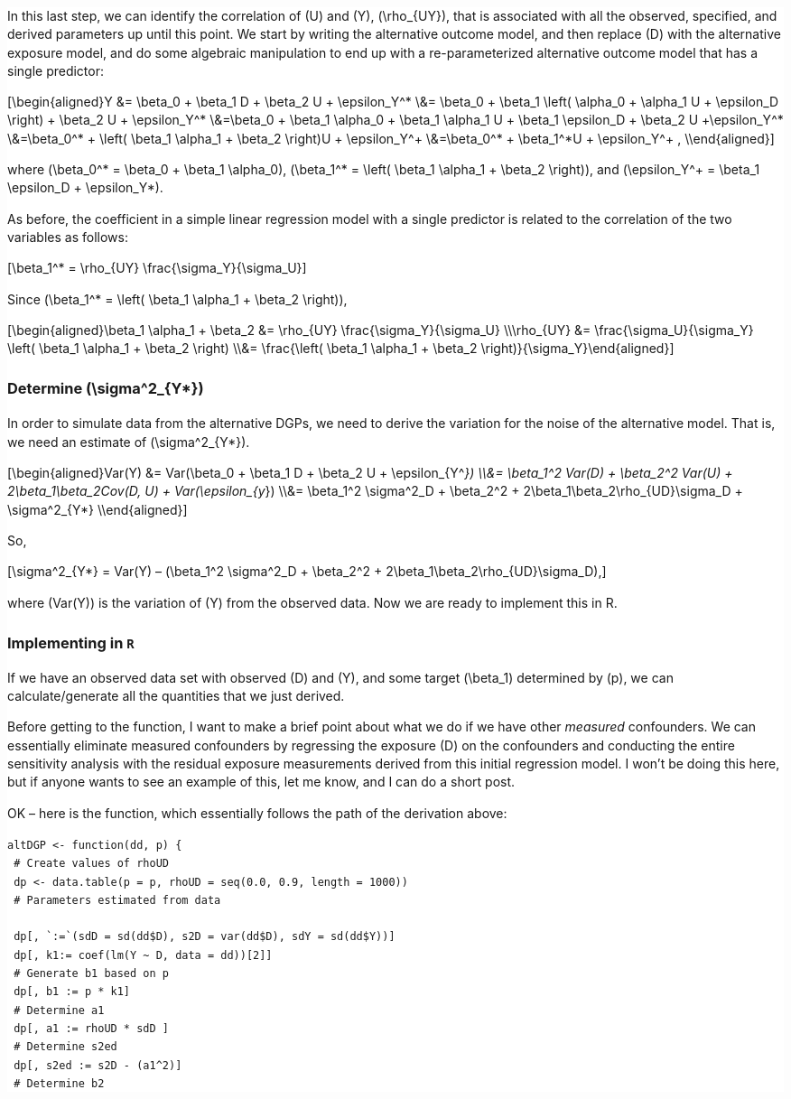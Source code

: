 In this last step, we can identify the correlation of \(U\) and \(Y\), \(\rho_{UY}\), that is associated with all the observed, specified, and derived parameters up until this point. We start by writing the alternative outcome model, and then replace \(D\) with the alternative exposure model, and do some algebraic manipulation to end up with a re-parameterized alternative outcome model that has a single predictor:

\[\begin{aligned}Y &= \beta_0 + \beta_1 D + \beta_2 U + \epsilon_Y^* \\&= \beta_0 + \beta_1 \left( \alpha_0 + \alpha_1 U + \epsilon_D \right) + \beta_2 U + \epsilon_Y^* \\&=\beta_0 + \beta_1 \alpha_0 + \beta_1 \alpha_1 U + \beta_1 \epsilon_D + \beta_2 U +\epsilon_Y^* \\&=\beta_0^* + \left( \beta_1 \alpha_1 + \beta_2 \right)U + \epsilon_Y^+ \\&=\beta_0^* + \beta_1^*U + \epsilon_Y^+ , \\\end{aligned}\]

where \(\beta_0^* = \beta_0 + \beta_1 \alpha_0\), \(\beta_1^* = \left( \beta_1 \alpha_1 + \beta_2 \right)\), and \(\epsilon_Y^+ = \beta_1 \epsilon_D + \epsilon_Y*\).

As before, the coefficient in a simple linear regression model with a single predictor is related to the correlation of the two variables as follows:

\[\beta_1^* = \rho_{UY} \frac{\sigma_Y}{\sigma_U}\]

Since \(\beta_1^* = \left( \beta_1 \alpha_1 + \beta_2 \right)\),

\[\begin{aligned}\beta_1 \alpha_1 + \beta_2 &= \rho_{UY} \frac{\sigma_Y}{\sigma_U} \\\\\rho_{UY} &= \frac{\sigma_U}{\sigma_Y} \left( \beta_1 \alpha_1 + \beta_2 \right) \\\\&= \frac{\left( \beta_1 \alpha_1 + \beta_2 \right)}{\sigma_Y}\end{aligned}\]

### Determine \(\sigma^2_{Y*}\)

In order to simulate data from the alternative DGPs, we need to derive the variation for the noise of the alternative model. That is, we need an estimate of \(\sigma^2_{Y*}\).

\[\begin{aligned}Var(Y) &= Var(\beta_0 + \beta_1 D + \beta_2 U + \epsilon_{Y^*}) \\\\&= \beta_1^2 Var(D) + \beta_2^2 Var(U) + 2\beta_1\beta_2Cov(D, U) + Var(\epsilon_{y*}) \\\\&= \beta_1^2 \sigma^2_D + \beta_2^2 + 2\beta_1\beta_2\rho_{UD}\sigma_D + \sigma^2_{Y*} \\\end{aligned}\]

So,

\[\sigma^2_{Y*} = Var(Y) – (\beta_1^2 \sigma^2_D + \beta_2^2 + 2\beta_1\beta_2\rho_{UD}\sigma_D),\]

where \(Var(Y)\) is the variation of \(Y\) from the observed data. Now we are ready to implement this in R.

### Implementing in `R`

If we have an observed data set with observed \(D\) and \(Y\), and some target \(\beta_1\) determined by \(p\), we can calculate/generate all the quantities that we just derived.

Before getting to the function, I want to make a brief point about what we do if we have other *measured* confounders. We can essentially eliminate measured confounders by regressing the exposure \(D\) on the confounders and conducting the entire sensitivity analysis with the residual exposure measurements derived from this initial regression model. I won’t be doing this here, but if anyone wants to see an example of this, let me know, and I can do a short post.

OK – here is the function, which essentially follows the path of the derivation above:

```
altDGP <- function(dd, p) {
 # Create values of rhoUD
 dp <- data.table(p = p, rhoUD = seq(0.0, 0.9, length = 1000))
 # Parameters estimated from data
 
 dp[, `:=`(sdD = sd(dd$D), s2D = var(dd$D), sdY = sd(dd$Y))] 
 dp[, k1:= coef(lm(Y ~ D, data = dd))[2]]
 # Generate b1 based on p
 dp[, b1 := p * k1]
 # Determine a1
 dp[, a1 := rhoUD * sdD ]
 # Determine s2ed
 dp[, s2ed := s2D - (a1^2)]
 # Determine b2
```